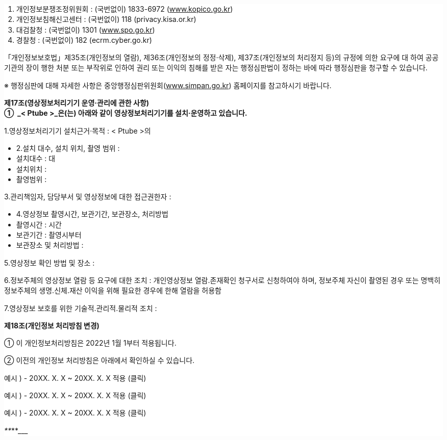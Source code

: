 1. 개인정보분쟁조정위원회 : (국번없이) 1833-6972 (www.kopico.go.kr)  
2. 개인정보침해신고센터 : (국번없이) 118 (privacy.kisa.or.kr)  
3. 대검찰청 : (국번없이) 1301 (www.spo.go.kr)  
4. 경찰청 : (국번없이) 182 (ecrm.cyber.go.kr)  
  
「개인정보보호법」제35조(개인정보의 열람), 제36조(개인정보의 정정·삭제), 제37조(개인정보의 처리정지 등)의 규정에 의한 요구에 대 하여 공공기관의 장이 행한 처분 또는 부작위로 인하여 권리 또는 이익의 침해를 받은 자는 행정심판법이 정하는 바에 따라 행정심판을 청구할 수 있습니다.  
  
※ 행정심판에 대해 자세한 사항은 중앙행정심판위원회(www.simpan.go.kr) 홈페이지를 참고하시기 바랍니다.  
  

**제17조(영상정보처리기기 운영·관리에 관한 사항)  
①  _< Ptube >_은(는) 아래와 같이 영상정보처리기기를 설치·운영하고 있습니다.**

1.영상정보처리기기 설치근거·목적 : < Ptube >의 

-   2.설치 대수, 설치 위치, 촬영 범위 :
-   설치대수 : 대
-   설치위치 : 
-   촬영범위 : 

3.관리책임자, 담당부서 및 영상정보에 대한 접근권한자 : 

-   4.영상정보 촬영시간, 보관기간, 보관장소, 처리방법 
-   촬영시간 : 시간
-   보관기간 : 촬영시부터 
-   보관장소 및 처리방법 : 

5.영상정보 확인 방법 및 장소 : 

6.정보주체의 영상정보 열람 등 요구에 대한 조치 : 개인영상정보 열람.존재확인 청구서로 신청하여야 하며, 정보주체 자신이 촬영된 경우 또는 명백히 정보주체의 생명.신체.재산 이익을 위해 필요한 경우에 한해 열람을 허용함

7.영상정보 보호를 위한 기술적.관리적.물리적 조치 : 

  
  

**제18조(개인정보 처리방침 변경)**

  

① 이 개인정보처리방침은 2022년 1월 1부터 적용됩니다.

② 이전의 개인정보 처리방침은 아래에서 확인하실 수 있습니다. 

예시 ) - 20XX. X. X ~ 20XX. X. X 적용 (클릭) 

예시 ) - 20XX. X. X ~ 20XX. X. X 적용 (클릭) 

예시 ) - 20XX. X. X ~ 20XX. X. X 적용 (클릭)

_**_**___